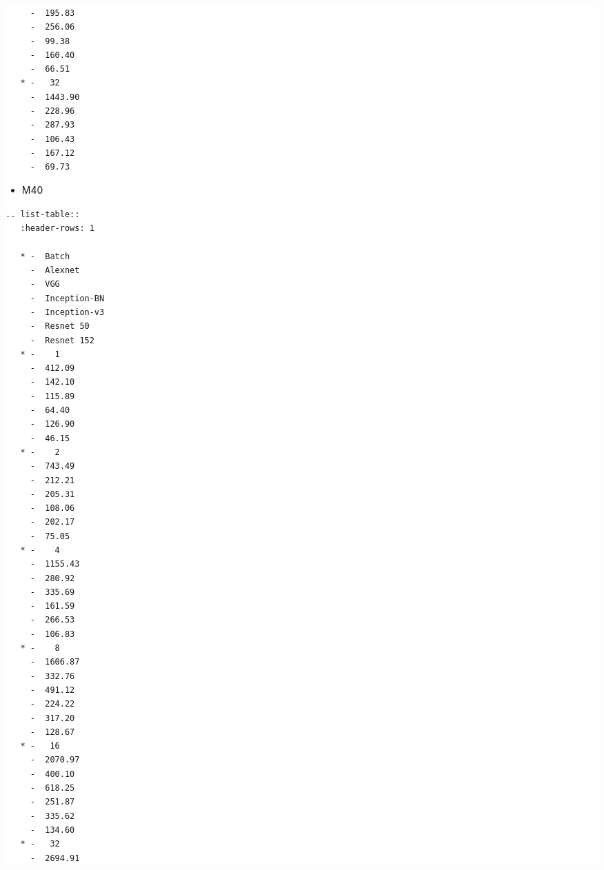```eval_rst
     -  195.83 
     -  256.06  
     -  99.38  
     -  160.40 
     -  66.51 
   * -   32 
     -  1443.90 
     -  228.96 
     -  287.93  
     -  106.43  
     -  167.12 
     -  69.73 
```

- M40

```eval_rst
.. list-table::
   :header-rows: 1

   * -  Batch 
     -  Alexnet 
     -  VGG 
     -  Inception-BN 
     -  Inception-v3 
     -  Resnet 50 
     -  Resnet 152 
   * -    1 
     -  412.09 
     -  142.10 
     -  115.89  
     -  64.40  
     -  126.90 
     -  46.15 
   * -    2 
     -  743.49 
     -  212.21 
     -  205.31  
     -  108.06  
     -  202.17 
     -  75.05 
   * -    4 
     -  1155.43 
     -  280.92 
     -  335.69  
     -  161.59  
     -  266.53 
     -  106.83 
   * -    8 
     -  1606.87 
     -  332.76 
     -  491.12  
     -  224.22  
     -  317.20 
     -  128.67 
   * -   16 
     -  2070.97 
     -  400.10 
     -  618.25  
     -  251.87  
     -  335.62 
     -  134.60 
   * -   32 
     -  2694.91 
```